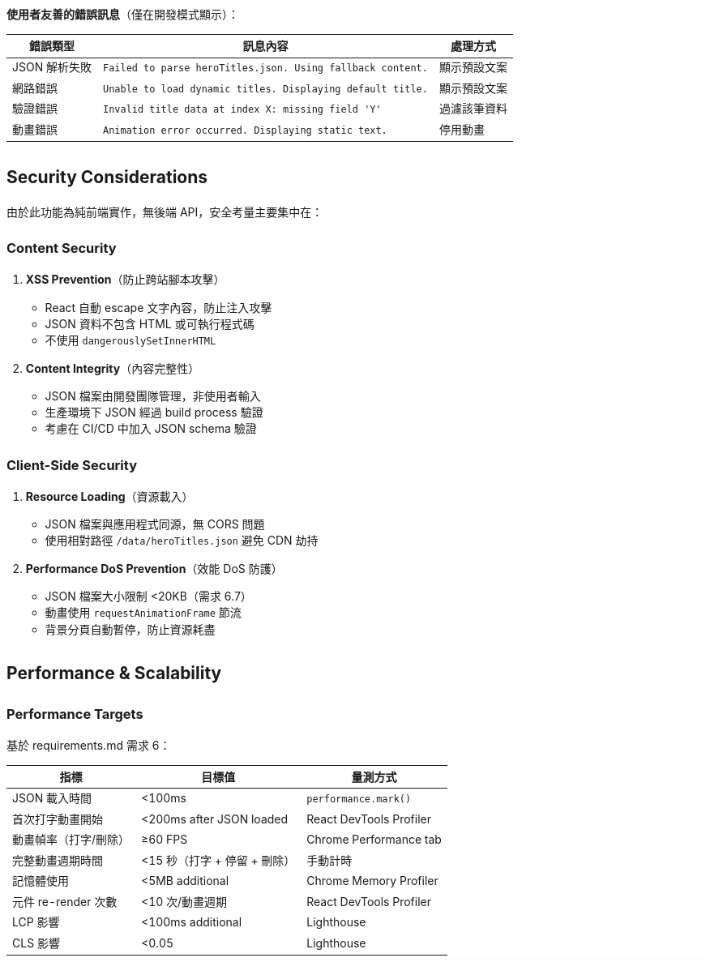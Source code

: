 **使用者友善的錯誤訊息**（僅在開發模式顯示）：

| 錯誤類型 | 訊息內容 | 處理方式 |
|---------|---------|---------|
| JSON 解析失敗 | `Failed to parse heroTitles.json. Using fallback content.` | 顯示預設文案 |
| 網路錯誤 | `Unable to load dynamic titles. Displaying default title.` | 顯示預設文案 |
| 驗證錯誤 | `Invalid title data at index X: missing field 'Y'` | 過濾該筆資料 |
| 動畫錯誤 | `Animation error occurred. Displaying static text.` | 停用動畫 |

## Security Considerations

由於此功能為純前端實作，無後端 API，安全考量主要集中在：

### Content Security

1. **XSS Prevention**（防止跨站腳本攻擊）
   - React 自動 escape 文字內容，防止注入攻擊
   - JSON 資料不包含 HTML 或可執行程式碼
   - 不使用 `dangerouslySetInnerHTML`

2. **Content Integrity**（內容完整性）
   - JSON 檔案由開發團隊管理，非使用者輸入
   - 生產環境下 JSON 經過 build process 驗證
   - 考慮在 CI/CD 中加入 JSON schema 驗證

### Client-Side Security

1. **Resource Loading**（資源載入）
   - JSON 檔案與應用程式同源，無 CORS 問題
   - 使用相對路徑 `/data/heroTitles.json` 避免 CDN 劫持

2. **Performance DoS Prevention**（效能 DoS 防護）
   - JSON 檔案大小限制 <20KB（需求 6.7）
   - 動畫使用 `requestAnimationFrame` 節流
   - 背景分頁自動暫停，防止資源耗盡

## Performance & Scalability

### Performance Targets

基於 requirements.md 需求 6：

| 指標 | 目標值 | 量測方式 |
|-----|--------|---------|
| JSON 載入時間 | <100ms | `performance.mark()` |
| 首次打字動畫開始 | <200ms after JSON loaded | React DevTools Profiler |
| 動畫幀率（打字/刪除） | ≥60 FPS | Chrome Performance tab |
| 完整動畫週期時間 | <15 秒（打字 + 停留 + 刪除） | 手動計時 |
| 記憶體使用 | <5MB additional | Chrome Memory Profiler |
| 元件 re-render 次數 | <10 次/動畫週期 | React DevTools Profiler |
| LCP 影響 | <100ms additional | Lighthouse |
| CLS 影響 | <0.05 | Lighthouse |

